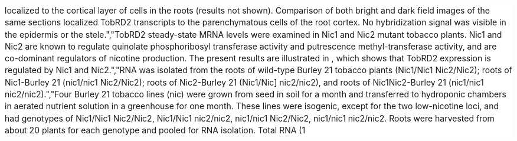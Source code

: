 localized to the cortical layer of cells in the roots (results not shown). Comparison of both bright and dark field images of the same sections localized TobRD2 transcripts to the parenchymatous cells of the root cortex. No hybridization signal was visible in the epidermis or the stele.","TobRD2 steady-state MRNA levels were examined in Nic1 and Nic2 mutant tobacco plants. Nic1 and Nic2 are known to regulate quinolate phosphoribosyl transferase activity and putrescence methyl-transferase activity, and are co-dominant regulators of nicotine production. The present results are illustrated in , which shows that TobRD2 expression is regulated by Nic1 and Nic2.","RNA was isolated from the roots of wild-type Burley 21 tobacco plants (Nic1\/Nic1 Nic2\/Nic2); roots of Nic1-Burley 21 (nic1\/nic1 Nic2\/Nic2); roots of Nic2-Burley 21 (Nic1\/Nic] nic2\/nic2), and roots of Nic1Nic2-Burley 21 (nic1\/nic1 nic2\/nic2).","Four Burley 21 tobacco lines (nic) were grown from seed in soil for a month and transferred to hydroponic chambers in aerated nutrient solution in a greenhouse for one month. These lines were isogenic, except for the two low-nicotine loci, and had genotypes of Nic1\/Nic1 Nic2\/Nic2, Nic1\/Nic1 nic2\/nic2, nic1\/nic1 Nic2\/Nic2, nic1\/nic1 nic2\/nic2. Roots were harvested from about 20 plants for each genotype and pooled for RNA isolation. Total RNA (1